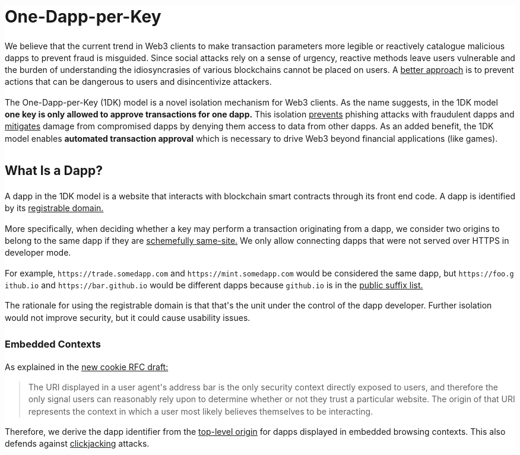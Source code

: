 # One-Dapp-per-Key

We believe that the current trend in Web3 clients to make transaction parameters
more legible or reactively catalogue malicious dapps to prevent fraud is
misguided.  Since social attacks rely on a sense of urgency, reactive
methods leave users vulnerable and the burden of understanding the
idiosyncrasies of various blockchains cannot be placed on users.  A [better
approach](./security-model.md#deception-mitigation) is to prevent actions that
can be dangerous to users and disincentivize attackers.

The One-Dapp-per-Key (1DK) model is a novel isolation mechanism for Web3
clients.  As the name suggests, in the 1DK model **one key is only allowed to
approve transactions for one dapp.** This isolation
[prevents](./attack-tree.md#phishing-and-social-engineering) phishing attacks
with fraudulent dapps and [mitigates](./attack-tree.md#compromised-dapp) damage
from compromised dapps by denying them access to data from other dapps.  As an
added benefit, the 1DK model enables **automated transaction approval** which is
necessary to drive Web3 beyond financial applications (like games).

## What Is a Dapp?

A dapp in the 1DK model is a website that interacts with blockchain smart
contracts through its front end code.  A dapp is identified by its [registrable
domain.](https://url.spec.whatwg.org/#host-registrable-domain)

More specifically, when deciding whether a key may perform a transaction
originating from a dapp, we consider two origins to belong to the same dapp if
they are [schemefully same-site.](https://html.spec.whatwg.org/#same-site)
We only allow connecting dapps that were not served over HTTPS in developer
mode.

For example, `https://trade.somedapp.com` and `https://mint.somedapp.com` would
be considered the same dapp, but `https://foo.github.io` and
`https://bar.github.io` would be different dapps because `github.io` is in the
[public suffix list.](https://publicsuffix.org/list/)

The rationale for using the registrable domain is that that's the unit under the
control of the dapp developer.  Further isolation would not improve security,
but it could cause usability issues.

### Embedded Contexts

As explained in the [new cookie RFC
draft:](https://datatracker.ietf.org/doc/html/draft-ietf-httpbis-rfc6265bis-09#section-5.2.1)

> The URI displayed in a user agent's address bar is the only security context
directly exposed to users, and therefore the only signal users can reasonably
rely upon to determine whether or not they trust a particular website. The
origin of that URI represents the context in which a user most likely believes
themselves to be interacting.

Therefore, we derive the dapp identifier from the [top-level
origin](https://html.spec.whatwg.org/#concept-environment-top-level-origin) for
dapps displayed in embedded browsing contexts. This also defends against
[clickjacking](./attack-tree.md#clickjacking) attacks.
